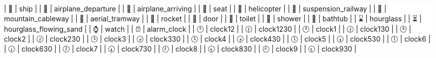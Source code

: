 | 🚢              | ship                             |
| 🛫              | airplane\_departure              |
| 🛬              | airplane\_arriving               |
| 💺              | seat                             |
| 🚁              | helicopter                       |
| 🚟              | suspension\_railway              |
| 🚠              | mountain\_cableway               |
| 🚡              | aerial\_tramway                  |
| 🚀              | rocket                           |
| 🚪              | door                             |
| 🚽              | toilet                           |
| 🚿              | shower                           |
| 🛁              | bathtub                          |
| ⌛              | hourglass                        |
| ⏳              | hourglass\_flowing\_sand         |
| ⌚              | watch                            |
| ⏰              | alarm\_clock                     |
| 🕛              | clock12                          |
| 🕧              | clock1230                        |
| 🕐              | clock1                           |
| 🕜              | clock130                         |
| 🕑              | clock2                           |
| 🕝              | clock230                         |
| 🕒              | clock3                           |
| 🕞              | clock330                         |
| 🕓              | clock4                           |
| 🕟              | clock430                         |
| 🕔              | clock5                           |
| 🕠              | clock530                         |
| 🕕              | clock6                           |
| 🕡              | clock630                         |
| 🕖              | clock7                           |
| 🕢              | clock730                         |
| 🕗              | clock8                           |
| 🕣              | clock830                         |
| 🕘              | clock9                           |
| 🕤              | clock930                         |